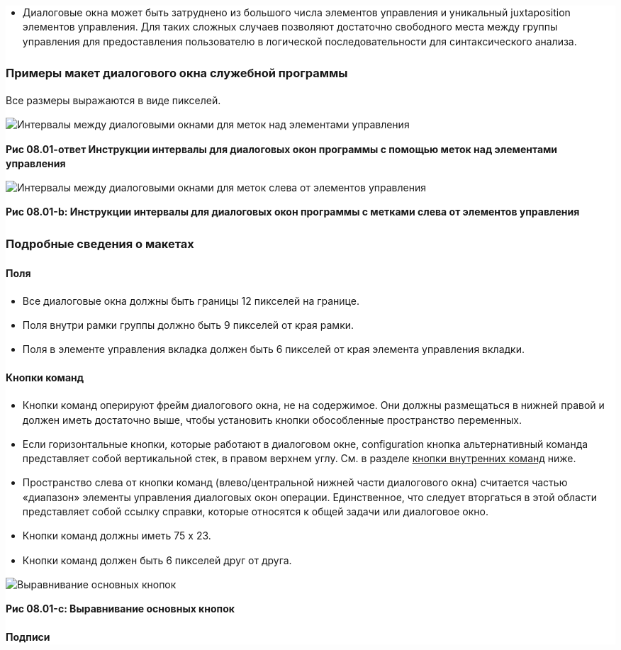 -   Диалоговые окна может быть затруднено из большого числа элементов управления и уникальный juxtaposition элементов управления. Для таких сложных случаев позволяют достаточно свободного места между группы управления для предоставления пользователю в логической последовательности для синтаксического анализа.  
  
### <a name="utility-dialog-layout-examples"></a>Примеры макет диалогового окна служебной программы  
 Все размеры выражаются в виде пикселей.  
  
 ![Интервалы между диалоговыми окнами для меток над элементами управления](../../extensibility/ux-guidelines/media/0801-a-utilityspacingabove.png "0801 a_UtilitySpacingAbove")  
  
 **Рис 08.01-ответ Инструкции интервалы для диалоговых окон программы с помощью меток над элементами управления**  
  
 ![Интервалы между диалоговыми окнами для меток слева от элементов управления](../../extensibility/ux-guidelines/media/0801-b-utilityspacingleft.png "0801 b_UtilitySpacingLeft")  
  
 **Рис 08.01-b: Инструкции интервалы для диалоговых окон программы с метками слева от элементов управления**  
  
### <a name="layout-details"></a>Подробные сведения о макетах  
  
#### <a name="margins"></a>Поля  
  
-   Все диалоговые окна должны быть границы 12 пикселей на границе.  
  
-   Поля внутри рамки группы должно быть 9 пикселей от края рамки.  
  
-   Поля в элементе управления вкладка должен быть 6 пикселей от края элемента управления вкладки.  
  
#### <a name="command-buttons"></a>Кнопки команд  
  
-   Кнопки команд оперируют фрейм диалогового окна, не на содержимое. Они должны размещаться в нижней правой и должен иметь достаточно выше, чтобы установить кнопки обособленные пространство переменных.  
  
-   Если горизонтальные кнопки, которые работают в диалоговом окне, configuration кнопка альтернативный команда представляет собой вертикальной стек, в правом верхнем углу. См. в разделе [кнопки внутренних команд](../../extensibility/ux-guidelines/layout-for-visual-studio.md#BKMK_InteriorCommandButtons) ниже.  
  
-   Пространство слева от кнопки команд (влево/центральной нижней части диалогового окна) считается частью «диапазон» элементы управления диалоговых окон операции. Единственное, что следует вторгаться в этой области представляет собой ссылку справки, которые относятся к общей задачи или диалоговое окно.  
  
-   Кнопки команд должны иметь 75 x 23.  
  
-   Кнопки команд должен быть 6 пикселей друг от друга.  
  
 ![Выравнивание основных кнопок](../../extensibility/ux-guidelines/media/0801-c-buttonalign.png "0801 c_ButtonAlign")  
  
 **Рис 08.01-c: Выравнивание основных кнопок**  
  
#### <a name="labels"></a>Подписи  
  
